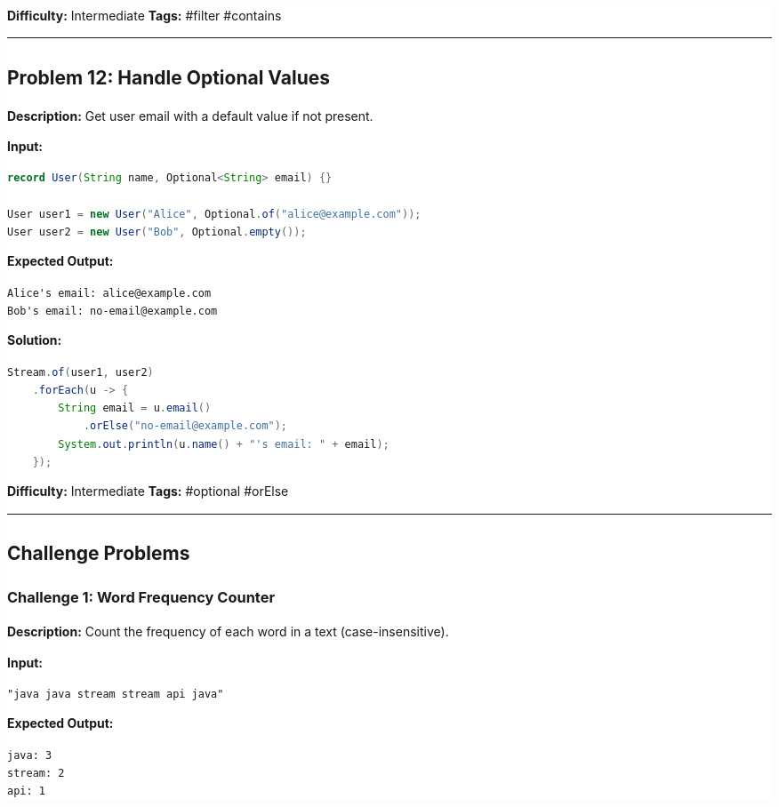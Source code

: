 **Difficulty:** Intermediate
**Tags:** #filter #contains

---

## Problem 12: Handle Optional Values

**Description:** Get user email with a default value if not present.

**Input:**
```java
record User(String name, Optional<String> email) {}

User user1 = new User("Alice", Optional.of("alice@example.com"));
User user2 = new User("Bob", Optional.empty());
```

**Expected Output:**
```
Alice's email: alice@example.com
Bob's email: no-email@example.com
```

**Solution:**
```java
Stream.of(user1, user2)
    .forEach(u -> {
        String email = u.email()
            .orElse("no-email@example.com");
        System.out.println(u.name() + "'s email: " + email);
    });
```

**Difficulty:** Intermediate
**Tags:** #optional #orElse

---

## Challenge Problems

### Challenge 1: Word Frequency Counter

**Description:** Count the frequency of each word in a text (case-insensitive).

**Input:**
```
"java java stream stream api java"
```

**Expected Output:**
```
java: 3
stream: 2
api: 1
```
